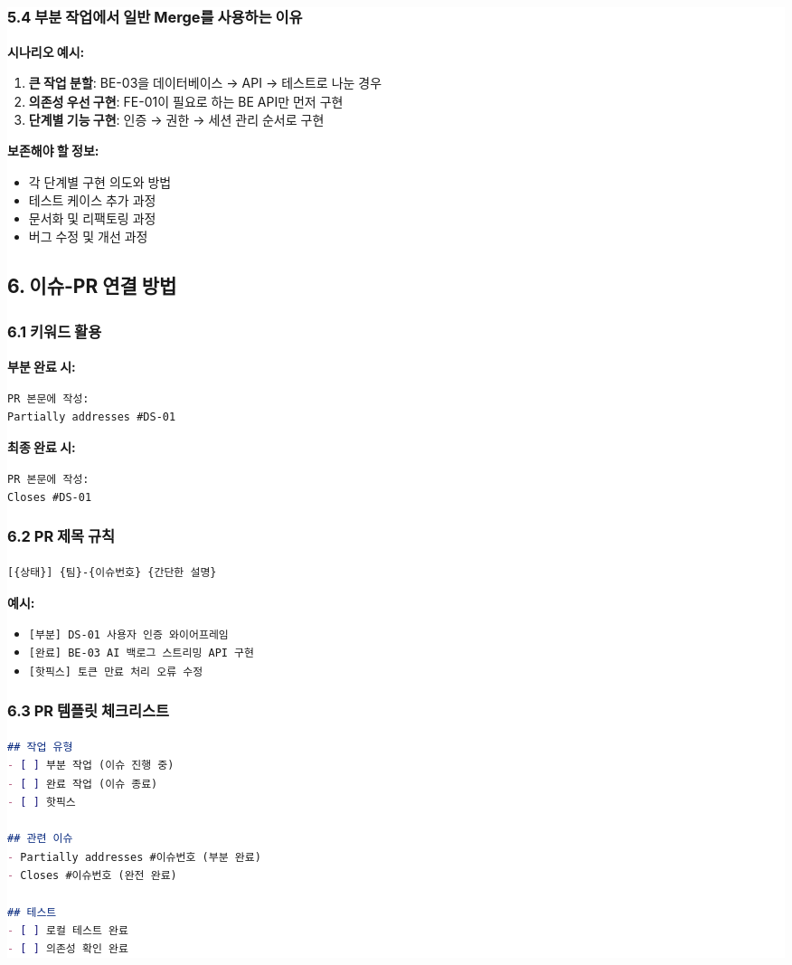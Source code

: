 ### 5.4 부분 작업에서 일반 Merge를 사용하는 이유

**시나리오 예시:**
1. **큰 작업 분할**: BE-03을 데이터베이스 → API → 테스트로 나눈 경우
2. **의존성 우선 구현**: FE-01이 필요로 하는 BE API만 먼저 구현
3. **단계별 기능 구현**: 인증 → 권한 → 세션 관리 순서로 구현

**보존해야 할 정보:**
- 각 단계별 구현 의도와 방법
- 테스트 케이스 추가 과정
- 문서화 및 리팩토링 과정
- 버그 수정 및 개선 과정

## 6. 이슈-PR 연결 방법

### 6.1 키워드 활용

**부분 완료 시:**
```
PR 본문에 작성:
Partially addresses #DS-01
```

**최종 완료 시:**
```
PR 본문에 작성:
Closes #DS-01
```

### 6.2 PR 제목 규칙

```
[{상태}] {팀}-{이슈번호} {간단한 설명}
```

**예시:**
- `[부분] DS-01 사용자 인증 와이어프레임`
- `[완료] BE-03 AI 백로그 스트리밍 API 구현`
- `[핫픽스] 토큰 만료 처리 오류 수정`

### 6.3 PR 템플릿 체크리스트

```markdown
## 작업 유형
- [ ] 부분 작업 (이슈 진행 중)
- [ ] 완료 작업 (이슈 종료)
- [ ] 핫픽스

## 관련 이슈
- Partially addresses #이슈번호 (부분 완료)
- Closes #이슈번호 (완전 완료)

## 테스트
- [ ] 로컬 테스트 완료
- [ ] 의존성 확인 완료
```
